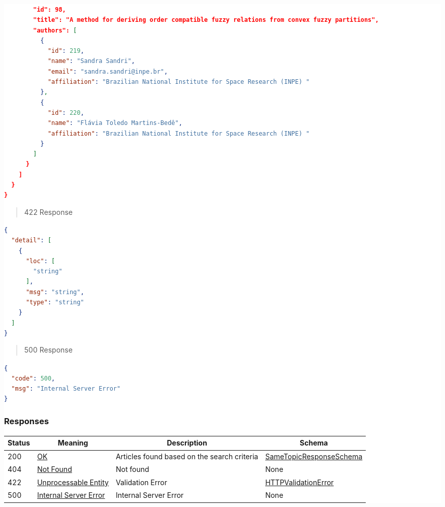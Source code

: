 ```json
        "id": 98,
        "title": "A method for deriving order compatible fuzzy relations from convex fuzzy partitions",
        "authors": [
          {
            "id": 219,
            "name": "Sandra Sandri",
            "email": "sandra.sandri@inpe.br",
            "affiliation": "Brazilian National Institute for Space Research (INPE) "
          },
          {
            "id": 220,
            "name": "Flávia Toledo Martins-Bedê",
            "affiliation": "Brazilian National Institute for Space Research (INPE) "
          }
        ]
      }
    ]
  }
}
```

> 422 Response

```json
{
  "detail": [
    {
      "loc": [
        "string"
      ],
      "msg": "string",
      "type": "string"
    }
  ]
}
```

> 500 Response

```json
{
  "code": 500,
  "msg": "Internal Server Error"
}
```

<h3 id="get_same_topic_catalog_same_topic_get-responses">Responses</h3>

|Status|Meaning|Description|Schema|
|---|---|---|---|
|200|[OK](https://tools.ietf.org/html/rfc7231#section-6.3.1)|Articles found based on the search criteria|[SameTopicResponseSchema](#schemasametopicresponseschema)|
|404|[Not Found](https://tools.ietf.org/html/rfc7231#section-6.5.4)|Not found|None|
|422|[Unprocessable Entity](https://tools.ietf.org/html/rfc2518#section-10.3)|Validation Error|[HTTPValidationError](#schemahttpvalidationerror)|
|500|[Internal Server Error](https://tools.ietf.org/html/rfc7231#section-6.6.1)|Internal Server Error|None|
